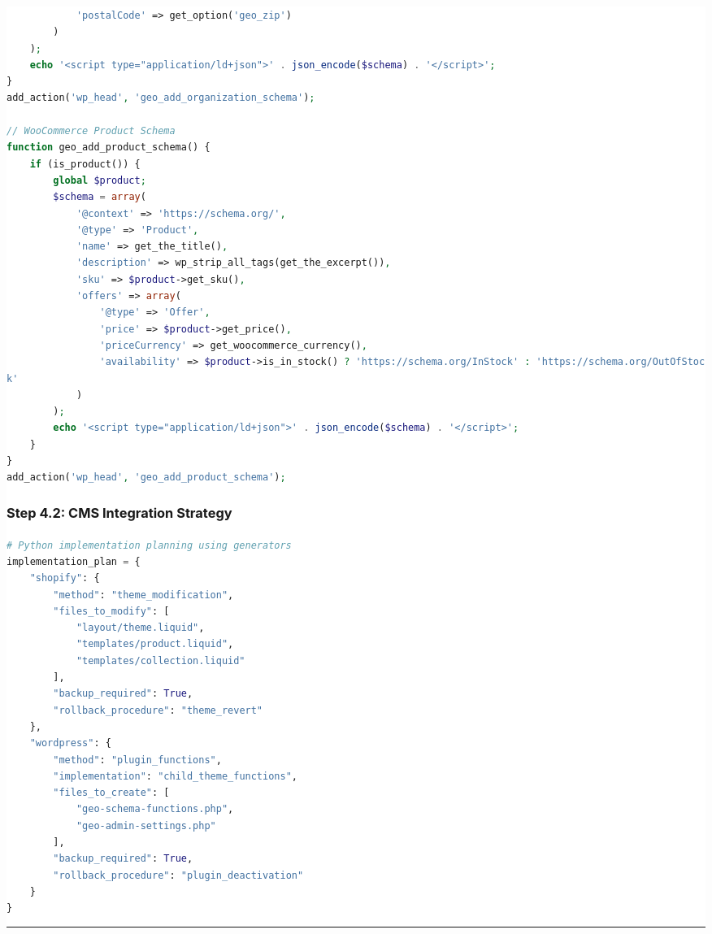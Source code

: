 ```php
            'postalCode' => get_option('geo_zip')
        )
    );
    echo '<script type="application/ld+json">' . json_encode($schema) . '</script>';
}
add_action('wp_head', 'geo_add_organization_schema');

// WooCommerce Product Schema
function geo_add_product_schema() {
    if (is_product()) {
        global $product;
        $schema = array(
            '@context' => 'https://schema.org/',
            '@type' => 'Product',
            'name' => get_the_title(),
            'description' => wp_strip_all_tags(get_the_excerpt()),
            'sku' => $product->get_sku(),
            'offers' => array(
                '@type' => 'Offer',
                'price' => $product->get_price(),
                'priceCurrency' => get_woocommerce_currency(),
                'availability' => $product->is_in_stock() ? 'https://schema.org/InStock' : 'https://schema.org/OutOfStock'
            )
        );
        echo '<script type="application/ld+json">' . json_encode($schema) . '</script>';
    }
}
add_action('wp_head', 'geo_add_product_schema');
```

### Step 4.2: CMS Integration Strategy

```python
# Python implementation planning using generators
implementation_plan = {
    "shopify": {
        "method": "theme_modification",
        "files_to_modify": [
            "layout/theme.liquid",
            "templates/product.liquid", 
            "templates/collection.liquid"
        ],
        "backup_required": True,
        "rollback_procedure": "theme_revert"
    },
    "wordpress": {
        "method": "plugin_functions",
        "implementation": "child_theme_functions",
        "files_to_create": [
            "geo-schema-functions.php",
            "geo-admin-settings.php"
        ],
        "backup_required": True,
        "rollback_procedure": "plugin_deactivation"
    }
}
```

---